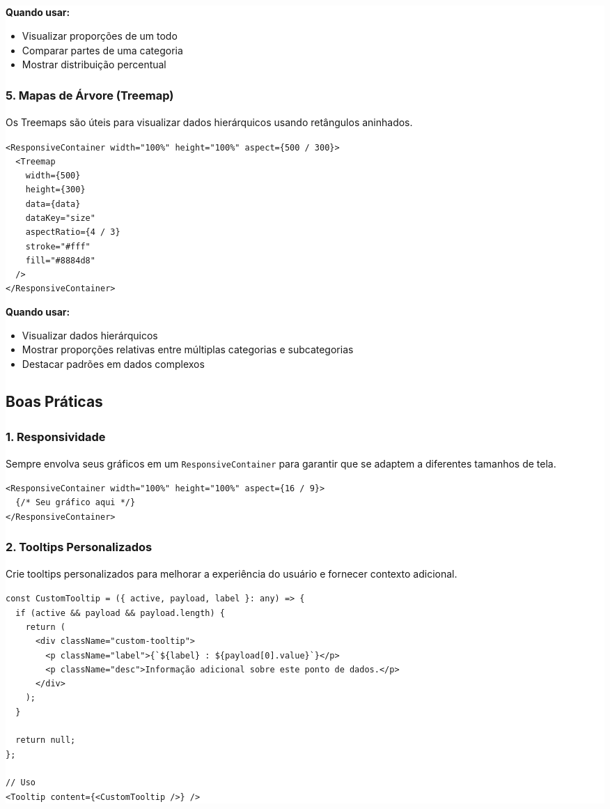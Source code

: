 **Quando usar:**
- Visualizar proporções de um todo
- Comparar partes de uma categoria
- Mostrar distribuição percentual

### 5. Mapas de Árvore (Treemap)

Os Treemaps são úteis para visualizar dados hierárquicos usando retângulos aninhados.

```tsx
<ResponsiveContainer width="100%" height="100%" aspect={500 / 300}>
  <Treemap
    width={500}
    height={300}
    data={data}
    dataKey="size"
    aspectRatio={4 / 3}
    stroke="#fff"
    fill="#8884d8"
  />
</ResponsiveContainer>
```

**Quando usar:**
- Visualizar dados hierárquicos
- Mostrar proporções relativas entre múltiplas categorias e subcategorias
- Destacar padrões em dados complexos

## Boas Práticas

### 1. Responsividade

Sempre envolva seus gráficos em um `ResponsiveContainer` para garantir que se adaptem a diferentes tamanhos de tela.

```tsx
<ResponsiveContainer width="100%" height="100%" aspect={16 / 9}>
  {/* Seu gráfico aqui */}
</ResponsiveContainer>
```

### 2. Tooltips Personalizados

Crie tooltips personalizados para melhorar a experiência do usuário e fornecer contexto adicional.

```tsx
const CustomTooltip = ({ active, payload, label }: any) => {
  if (active && payload && payload.length) {
    return (
      <div className="custom-tooltip">
        <p className="label">{`${label} : ${payload[0].value}`}</p>
        <p className="desc">Informação adicional sobre este ponto de dados.</p>
      </div>
    );
  }

  return null;
};

// Uso
<Tooltip content={<CustomTooltip />} />
```
